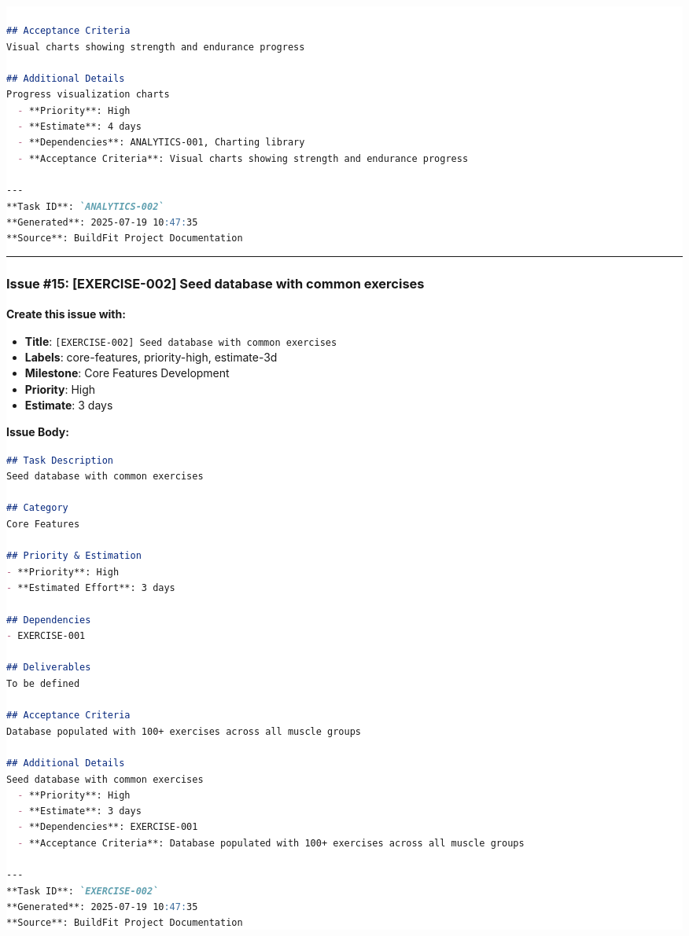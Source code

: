 ```markdown

## Acceptance Criteria
Visual charts showing strength and endurance progress

## Additional Details
Progress visualization charts
  - **Priority**: High
  - **Estimate**: 4 days
  - **Dependencies**: ANALYTICS-001, Charting library
  - **Acceptance Criteria**: Visual charts showing strength and endurance progress

---
**Task ID**: `ANALYTICS-002`  
**Generated**: 2025-07-19 10:47:35  
**Source**: BuildFit Project Documentation

```

---

### Issue #15: [EXERCISE-002] Seed database with common exercises

**Create this issue with:**
- **Title**: `[EXERCISE-002] Seed database with common exercises`
- **Labels**: core-features, priority-high, estimate-3d
- **Milestone**: Core Features Development
- **Priority**: High
- **Estimate**: 3 days

**Issue Body:**
```markdown
## Task Description
Seed database with common exercises

## Category
Core Features

## Priority & Estimation
- **Priority**: High
- **Estimated Effort**: 3 days

## Dependencies
- EXERCISE-001

## Deliverables
To be defined

## Acceptance Criteria
Database populated with 100+ exercises across all muscle groups

## Additional Details
Seed database with common exercises
  - **Priority**: High
  - **Estimate**: 3 days
  - **Dependencies**: EXERCISE-001
  - **Acceptance Criteria**: Database populated with 100+ exercises across all muscle groups

---
**Task ID**: `EXERCISE-002`  
**Generated**: 2025-07-19 10:47:35  
**Source**: BuildFit Project Documentation

```
